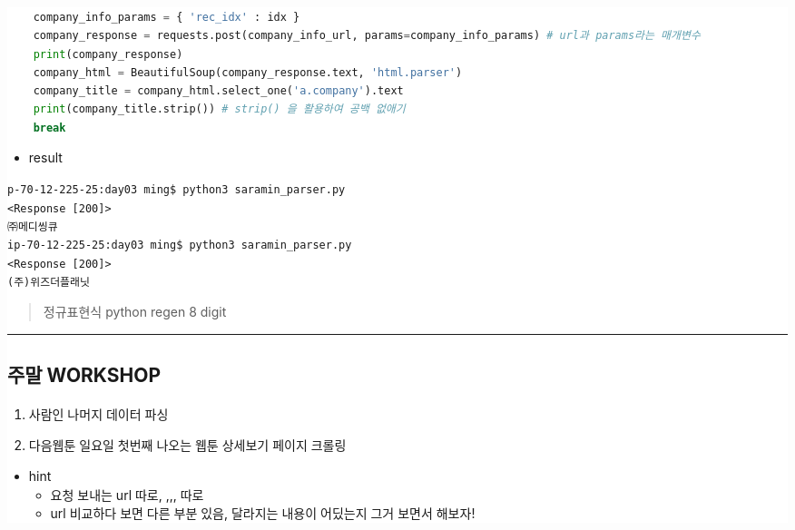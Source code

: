 ~~~ python
    company_info_params = { 'rec_idx' : idx }
    company_response = requests.post(company_info_url, params=company_info_params) # url과 params라는 매개변수
    print(company_response)
    company_html = BeautifulSoup(company_response.text, 'html.parser')
    company_title = company_html.select_one('a.company').text
    print(company_title.strip()) # strip() 을 활용하여 공백 없애기
    break
~~~
- result
~~~
p-70-12-225-25:day03 ming$ python3 saramin_parser.py 
<Response [200]>
㈜메디씽큐
ip-70-12-225-25:day03 ming$ python3 saramin_parser.py 
<Response [200]>
(주)위즈더플래닛
~~~

> 정규표현식
  python regen 8 digit
---
## 주말 WORKSHOP
1. 사람인 나머지 데이터 파싱

2. 다음웹툰 일요일 첫번째 나오는 웹툰 상세보기 페이지 크롤링
- hint
  - 요청 보내는 url 따로, ,,, 따로
  - url 비교하다 보면 다른 부분 있음, 달라지는 내용이 어딨는지 그거 보면서 해보자!

